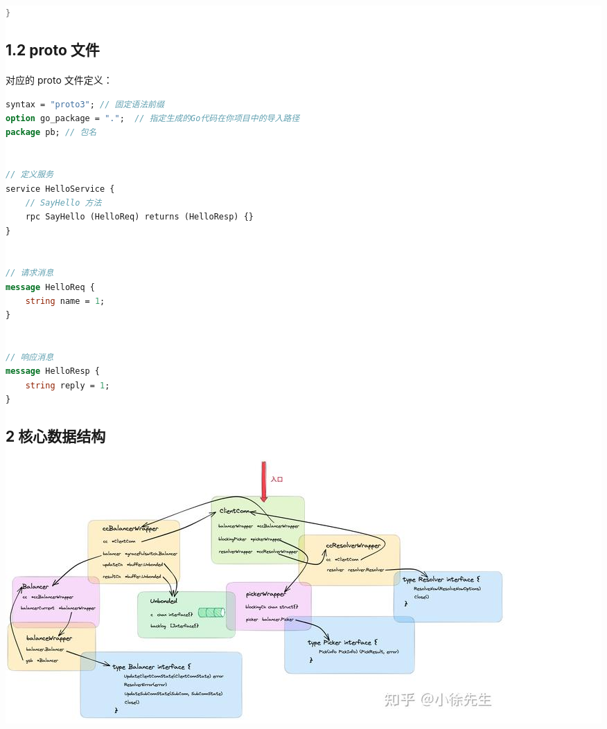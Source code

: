 ```go
}
```

## 1.2 proto 文件

对应的 proto 文件定义：

```proto
syntax = "proto3"; // 固定语法前缀
option go_package = ".";  // 指定生成的Go代码在你项目中的导入路径
package pb; // 包名


// 定义服务
service HelloService {
    // SayHello 方法
    rpc SayHello (HelloReq) returns (HelloResp) {}
}


// 请求消息
message HelloReq {
    string name = 1;
}


// 响应消息
message HelloResp {
    string reply = 1;
}
```

## 2 核心数据结构

![](picture/32cc8fa19748301aa899ca0d1cec48af_MD5.jpg)

